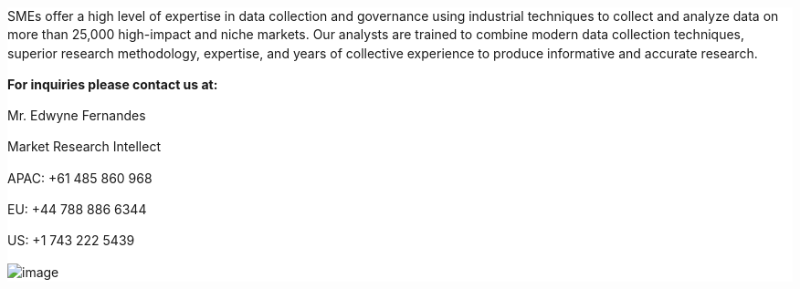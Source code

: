 SMEs offer a high level of expertise in data collection and governance using industrial techniques to collect and analyze data on more than 25,000 high-impact and niche markets. Our analysts are trained to combine modern data collection techniques, superior research methodology, expertise, and years of collective experience to produce informative and accurate research.</span></p><p><strong>For inquiries please contact us at:</strong></p><p>Mr. Edwyne Fernandes</p><p>Market Research Intellect</p><p>APAC: +61 485 860 968</p><p>EU: +44 788 886 6344</p><p>US: +1 743 222 5439</p>
![image](https://github.com/user-attachments/assets/b16509d3-636e-45f1-a668-771545c04826)
